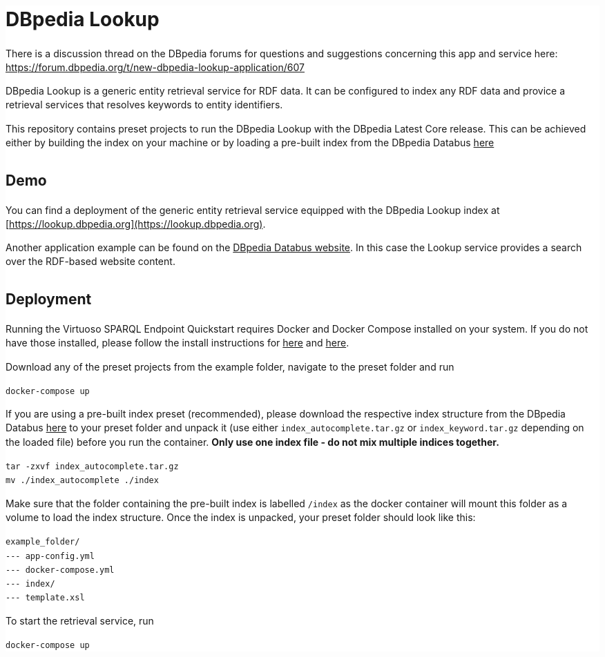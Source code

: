 # DBpedia Lookup

There is a discussion thread on the DBpedia forums for questions and suggestions concerning this app and service here: https://forum.dbpedia.org/t/new-dbpedia-lookup-application/607

DBpedia Lookup is a generic entity retrieval service for RDF data. It can be configured to index any RDF data and provice a retrieval services that resolves keywords to entity identifiers.

This repository contains preset projects to run the DBpedia Lookup with the DBpedia Latest Core release. This can be achieved either by building the index on your machine or by loading a pre-built index from the DBpedia Databus [here](https://databus.dbpedia.org/jan/dbpedia-lookup/index/)

## Demo

You can find a deployment of the generic entity retrieval service equipped with the DBpedia Lookup index at [https://lookup.dbpedia.org](https://lookup.dbpedia.org).

Another application example can be found on the [DBpedia Databus website](https://databus.dbpedia.org/system/search). In this case the Lookup service provides a search over the RDF-based website content.

## Deployment

Running the Virtuoso SPARQL Endpoint Quickstart requires Docker and Docker Compose installed on your system. If you do not have those installed, please follow the install instructions for [here](https://docs.docker.com/engine/install/) and [here](https://docs.docker.com/compose/install/).

Download any of the preset projects from the example folder, navigate to the preset folder and run 

```
docker-compose up
```

If you are using a pre-built index preset (recommended), please download the respective index structure from the DBpedia Databus [here](https://databus.dbpedia.org/jan/dbpedia-lookup/index/) to your preset folder and unpack it (use either `index_autocomplete.tar.gz` or `index_keyword.tar.gz` depending on the loaded file) before you run the container. **Only use one index file - do not mix multiple indices together.**

```
tar -zxvf index_autocomplete.tar.gz
mv ./index_autocomplete ./index
```

Make sure that the folder containing the pre-built index is labelled `/index` as the docker container will mount this folder as a volume to load the index structure. Once the index is unpacked, your preset folder should look like this:

```
example_folder/
--- app-config.yml
--- docker-compose.yml
--- index/
--- template.xsl
```
To start the retrieval service, run
```
docker-compose up
```

